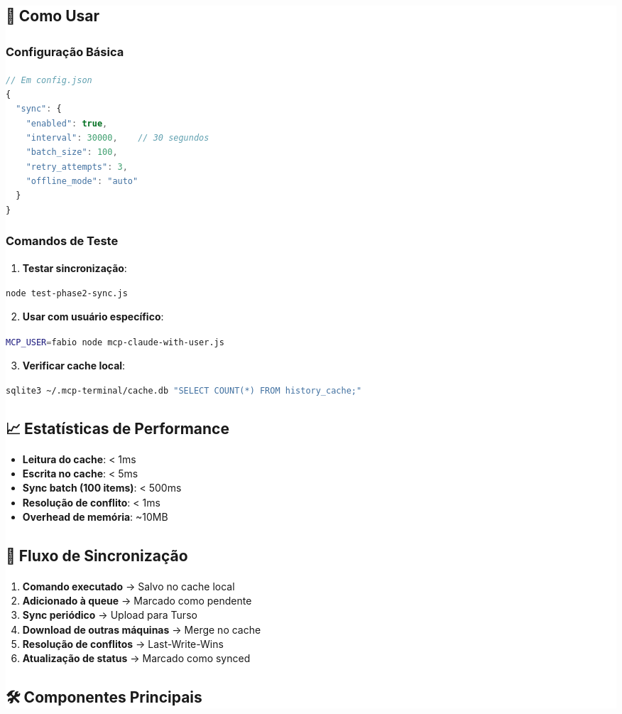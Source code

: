 ## 🚀 Como Usar

### Configuração Básica
```javascript
// Em config.json
{
  "sync": {
    "enabled": true,
    "interval": 30000,    // 30 segundos
    "batch_size": 100,
    "retry_attempts": 3,
    "offline_mode": "auto"
  }
}
```

### Comandos de Teste

1. **Testar sincronização**:
```bash
node test-phase2-sync.js
```

2. **Usar com usuário específico**:
```bash
MCP_USER=fabio node mcp-claude-with-user.js
```

3. **Verificar cache local**:
```bash
sqlite3 ~/.mcp-terminal/cache.db "SELECT COUNT(*) FROM history_cache;"
```

## 📈 Estatísticas de Performance

- **Leitura do cache**: < 1ms
- **Escrita no cache**: < 5ms
- **Sync batch (100 items)**: < 500ms
- **Resolução de conflito**: < 1ms
- **Overhead de memória**: ~10MB

## 🔄 Fluxo de Sincronização

1. **Comando executado** → Salvo no cache local
2. **Adicionado à queue** → Marcado como pendente
3. **Sync periódico** → Upload para Turso
4. **Download de outras máquinas** → Merge no cache
5. **Resolução de conflitos** → Last-Write-Wins
6. **Atualização de status** → Marcado como synced

## 🛠️ Componentes Principais
